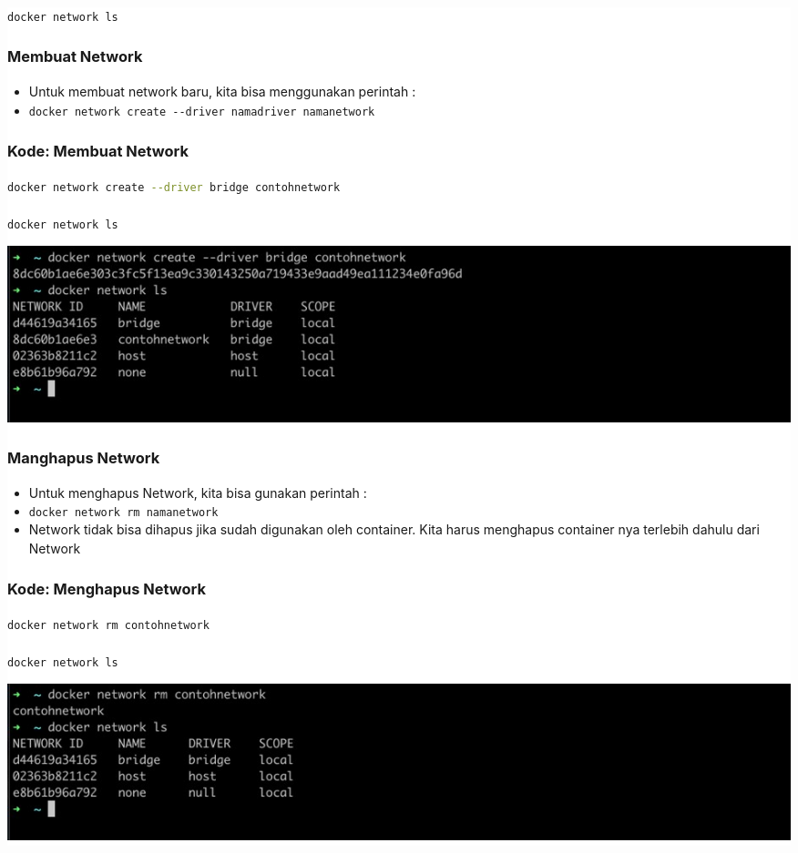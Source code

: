 ```sh
docker network ls
```

### Membuat Network

- Untuk membuat network baru, kita bisa menggunakan perintah :
- `docker network create --driver namadriver namanetwork`

### Kode: Membuat Network

```sh
docker network create --driver bridge contohnetwork

docker network ls
```

![Kode: Membuat Network](./images/docker-dasar-29.jpg)

### Manghapus Network

- Untuk menghapus Network, kita bisa gunakan perintah :
- `docker network rm namanetwork`
- Network tidak bisa dihapus jika sudah digunakan oleh container. Kita harus menghapus container nya terlebih dahulu dari Network

### Kode: Menghapus Network

```sh
docker network rm contohnetwork

docker network ls
```

![Kode: Menghapus Network](./images/docker-dasar-30.jpg)
